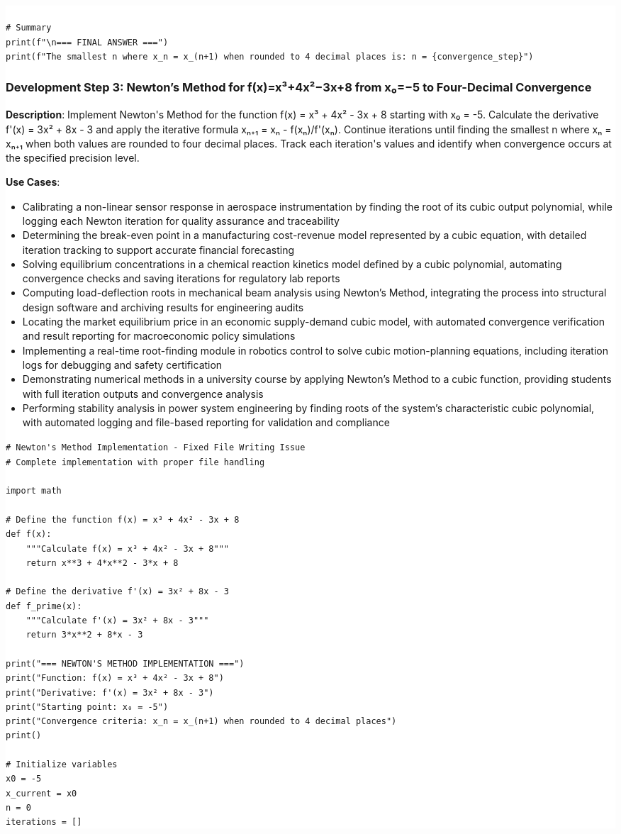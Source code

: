 ```

# Summary
print(f"\n=== FINAL ANSWER ===")
print(f"The smallest n where x_n = x_(n+1) when rounded to 4 decimal places is: n = {convergence_step}")
```

### Development Step 3: Newton’s Method for f(x)=x³+4x²−3x+8 from x₀=−5 to Four-Decimal Convergence

**Description**: Implement Newton's Method for the function f(x) = x³ + 4x² - 3x + 8 starting with x₀ = -5. Calculate the derivative f'(x) = 3x² + 8x - 3 and apply the iterative formula xₙ₊₁ = xₙ - f(xₙ)/f'(xₙ). Continue iterations until finding the smallest n where xₙ = xₙ₊₁ when both values are rounded to four decimal places. Track each iteration's values and identify when convergence occurs at the specified precision level.

**Use Cases**:
- Calibrating a non-linear sensor response in aerospace instrumentation by finding the root of its cubic output polynomial, while logging each Newton iteration for quality assurance and traceability
- Determining the break-even point in a manufacturing cost-revenue model represented by a cubic equation, with detailed iteration tracking to support accurate financial forecasting
- Solving equilibrium concentrations in a chemical reaction kinetics model defined by a cubic polynomial, automating convergence checks and saving iterations for regulatory lab reports
- Computing load-deflection roots in mechanical beam analysis using Newton’s Method, integrating the process into structural design software and archiving results for engineering audits
- Locating the market equilibrium price in an economic supply-demand cubic model, with automated convergence verification and result reporting for macroeconomic policy simulations
- Implementing a real-time root-finding module in robotics control to solve cubic motion-planning equations, including iteration logs for debugging and safety certification
- Demonstrating numerical methods in a university course by applying Newton’s Method to a cubic function, providing students with full iteration outputs and convergence analysis
- Performing stability analysis in power system engineering by finding roots of the system’s characteristic cubic polynomial, with automated logging and file-based reporting for validation and compliance

```
# Newton's Method Implementation - Fixed File Writing Issue
# Complete implementation with proper file handling

import math

# Define the function f(x) = x³ + 4x² - 3x + 8
def f(x):
    """Calculate f(x) = x³ + 4x² - 3x + 8"""
    return x**3 + 4*x**2 - 3*x + 8

# Define the derivative f'(x) = 3x² + 8x - 3
def f_prime(x):
    """Calculate f'(x) = 3x² + 8x - 3"""
    return 3*x**2 + 8*x - 3

print("=== NEWTON'S METHOD IMPLEMENTATION ===")
print("Function: f(x) = x³ + 4x² - 3x + 8")
print("Derivative: f'(x) = 3x² + 8x - 3")
print("Starting point: x₀ = -5")
print("Convergence criteria: x_n = x_(n+1) when rounded to 4 decimal places")
print()

# Initialize variables
x0 = -5
x_current = x0
n = 0
iterations = []

```